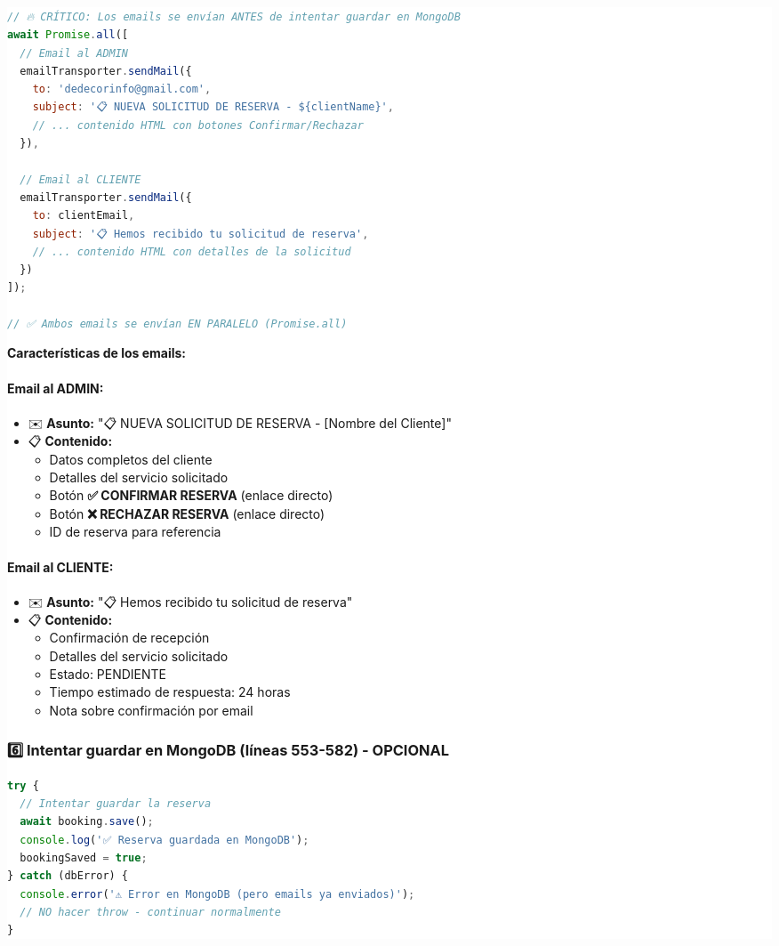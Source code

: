 ```javascript
// 🔥 CRÍTICO: Los emails se envían ANTES de intentar guardar en MongoDB
await Promise.all([
  // Email al ADMIN
  emailTransporter.sendMail({
    to: 'dedecorinfo@gmail.com',
    subject: '📋 NUEVA SOLICITUD DE RESERVA - ${clientName}',
    // ... contenido HTML con botones Confirmar/Rechazar
  }),
  
  // Email al CLIENTE
  emailTransporter.sendMail({
    to: clientEmail,
    subject: '📋 Hemos recibido tu solicitud de reserva',
    // ... contenido HTML con detalles de la solicitud
  })
]);

// ✅ Ambos emails se envían EN PARALELO (Promise.all)
```

**Características de los emails:**

#### Email al ADMIN:
- ✉️ **Asunto:** "📋 NUEVA SOLICITUD DE RESERVA - [Nombre del Cliente]"
- 📋 **Contenido:**
  - Datos completos del cliente
  - Detalles del servicio solicitado
  - Botón **✅ CONFIRMAR RESERVA** (enlace directo)
  - Botón **❌ RECHAZAR RESERVA** (enlace directo)
  - ID de reserva para referencia

#### Email al CLIENTE:
- ✉️ **Asunto:** "📋 Hemos recibido tu solicitud de reserva"
- 📋 **Contenido:**
  - Confirmación de recepción
  - Detalles del servicio solicitado
  - Estado: PENDIENTE
  - Tiempo estimado de respuesta: 24 horas
  - Nota sobre confirmación por email

### 6️⃣ **Intentar guardar en MongoDB** (líneas 553-582) - **OPCIONAL**

```javascript
try {
  // Intentar guardar la reserva
  await booking.save();
  console.log('✅ Reserva guardada en MongoDB');
  bookingSaved = true;
} catch (dbError) {
  console.error('⚠️ Error en MongoDB (pero emails ya enviados)');
  // NO hacer throw - continuar normalmente
}
```
